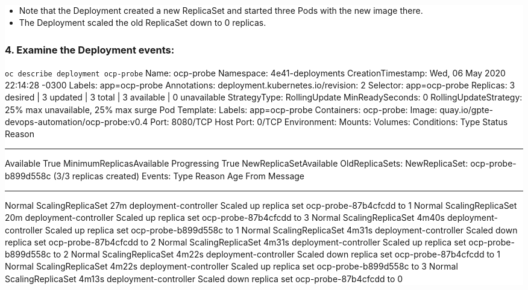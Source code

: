 * Note that the Deployment created a new ReplicaSet and started three Pods with the new image there.
* The Deployment scaled the old ReplicaSet down to 0 replicas.

### 4. Examine the Deployment events:
`oc describe deployment ocp-probe`
Name:                   ocp-probe
Namespace:              4e41-deployments
CreationTimestamp:      Wed, 06 May 2020 22:14:28 -0300
Labels:                 app=ocp-probe
Annotations:            deployment.kubernetes.io/revision: 2
Selector:               app=ocp-probe
Replicas:               3 desired | 3 updated | 3 total | 3 available | 0 unavailable
StrategyType:           RollingUpdate
MinReadySeconds:        0
RollingUpdateStrategy:  25% max unavailable, 25% max surge
Pod Template:
  Labels:  app=ocp-probe
  Containers:
   ocp-probe:
    Image:        quay.io/gpte-devops-automation/ocp-probe:v0.4
    Port:         8080/TCP
    Host Port:    0/TCP
    Environment:  <none>
    Mounts:       <none>
  Volumes:        <none>
Conditions:
  Type           Status  Reason
  ----           ------  ------
  Available      True    MinimumReplicasAvailable
  Progressing    True    NewReplicaSetAvailable
OldReplicaSets:  <none>
NewReplicaSet:   ocp-probe-b899d558c (3/3 replicas created)
Events:
  Type    Reason             Age    From                   Message
  ----    ------             ----   ----                   -------
  Normal  ScalingReplicaSet  27m    deployment-controller  Scaled up replica set ocp-probe-87b4cfcdd to 1
  Normal  ScalingReplicaSet  20m    deployment-controller  Scaled up replica set ocp-probe-87b4cfcdd to 3
  Normal  ScalingReplicaSet  4m40s  deployment-controller  Scaled up replica set ocp-probe-b899d558c to 1
  Normal  ScalingReplicaSet  4m31s  deployment-controller  Scaled down replica set ocp-probe-87b4cfcdd to 2
  Normal  ScalingReplicaSet  4m31s  deployment-controller  Scaled up replica set ocp-probe-b899d558c to 2
  Normal  ScalingReplicaSet  4m22s  deployment-controller  Scaled down replica set ocp-probe-87b4cfcdd to 1
  Normal  ScalingReplicaSet  4m22s  deployment-controller  Scaled up replica set ocp-probe-b899d558c to 3
  Normal  ScalingReplicaSet  4m13s  deployment-controller  Scaled down replica set ocp-probe-87b4cfcdd to 0
